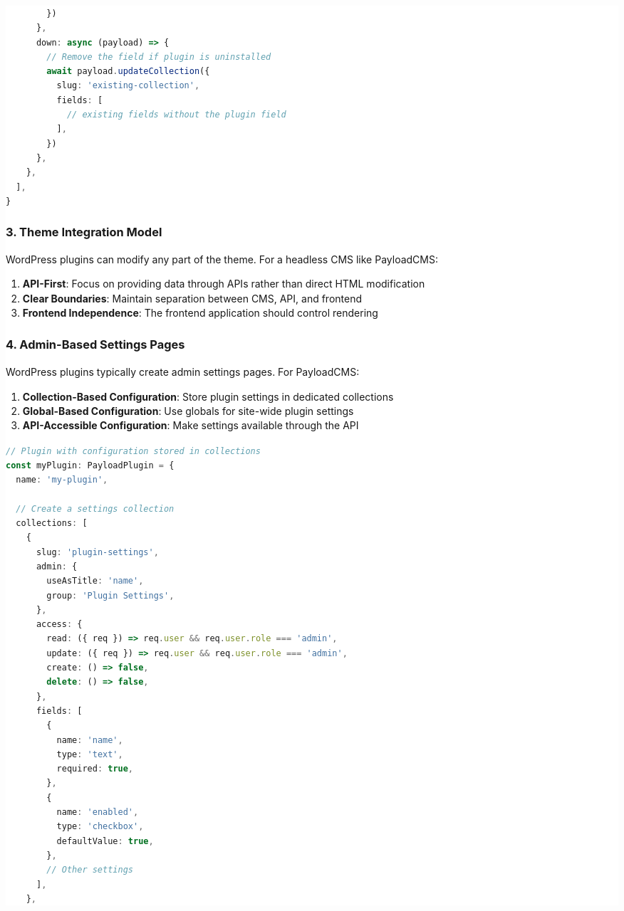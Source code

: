 ```typescript
        })
      },
      down: async (payload) => {
        // Remove the field if plugin is uninstalled
        await payload.updateCollection({
          slug: 'existing-collection',
          fields: [
            // existing fields without the plugin field
          ],
        })
      },
    },
  ],
}
```

### 3. Theme Integration Model

WordPress plugins can modify any part of the theme. For a headless CMS like PayloadCMS:

1. **API-First**: Focus on providing data through APIs rather than direct HTML modification
2. **Clear Boundaries**: Maintain separation between CMS, API, and frontend
3. **Frontend Independence**: The frontend application should control rendering

### 4. Admin-Based Settings Pages

WordPress plugins typically create admin settings pages. For PayloadCMS:

1. **Collection-Based Configuration**: Store plugin settings in dedicated collections
2. **Global-Based Configuration**: Use globals for site-wide plugin settings
3. **API-Accessible Configuration**: Make settings available through the API

```typescript
// Plugin with configuration stored in collections
const myPlugin: PayloadPlugin = {
  name: 'my-plugin',

  // Create a settings collection
  collections: [
    {
      slug: 'plugin-settings',
      admin: {
        useAsTitle: 'name',
        group: 'Plugin Settings',
      },
      access: {
        read: ({ req }) => req.user && req.user.role === 'admin',
        update: ({ req }) => req.user && req.user.role === 'admin',
        create: () => false,
        delete: () => false,
      },
      fields: [
        {
          name: 'name',
          type: 'text',
          required: true,
        },
        {
          name: 'enabled',
          type: 'checkbox',
          defaultValue: true,
        },
        // Other settings
      ],
    },
```
